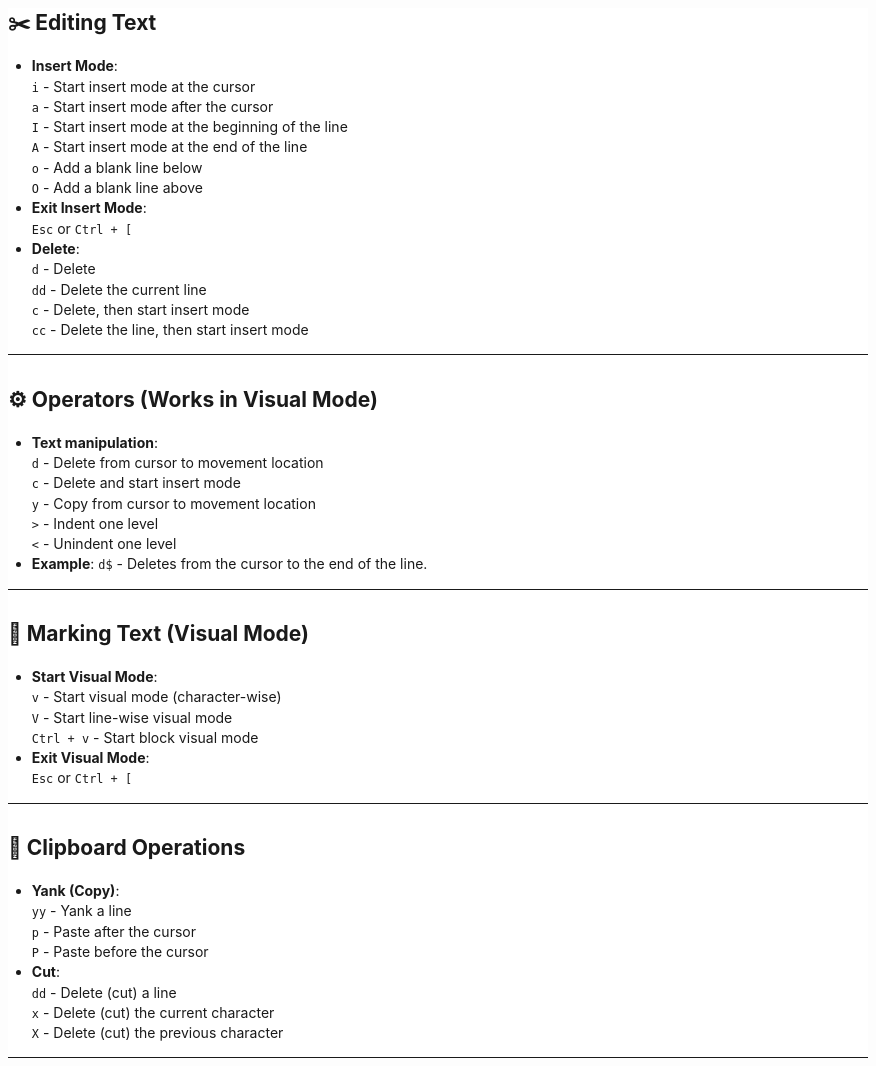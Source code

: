 
## ✂️ **Editing Text**

- **Insert Mode**:  
  `i` - Start insert mode at the cursor  
  `a` - Start insert mode after the cursor  
  `I` - Start insert mode at the beginning of the line  
  `A` - Start insert mode at the end of the line  
  `o` - Add a blank line below  
  `O` - Add a blank line above  
- **Exit Insert Mode**:  
  `Esc` or `Ctrl + [`  
- **Delete**:  
  `d` - Delete  
  `dd` - Delete the current line  
  `c` - Delete, then start insert mode  
  `cc` - Delete the line, then start insert mode

---

## ⚙️ **Operators (Works in Visual Mode)**

- **Text manipulation**:  
  `d` - Delete from cursor to movement location  
  `c` - Delete and start insert mode  
  `y` - Copy from cursor to movement location  
  `>` - Indent one level  
  `<` - Unindent one level  
- **Example**: `d$` - Deletes from the cursor to the end of the line.

---

## 📑 **Marking Text (Visual Mode)**

- **Start Visual Mode**:  
  `v` - Start visual mode (character-wise)  
  `V` - Start line-wise visual mode  
  `Ctrl + v` - Start block visual mode  
- **Exit Visual Mode**:  
  `Esc` or `Ctrl + [`

---

## 📝 **Clipboard Operations**

- **Yank (Copy)**:  
  `yy` - Yank a line  
  `p` - Paste after the cursor  
  `P` - Paste before the cursor  
- **Cut**:  
  `dd` - Delete (cut) a line  
  `x` - Delete (cut) the current character  
  `X` - Delete (cut) the previous character

---